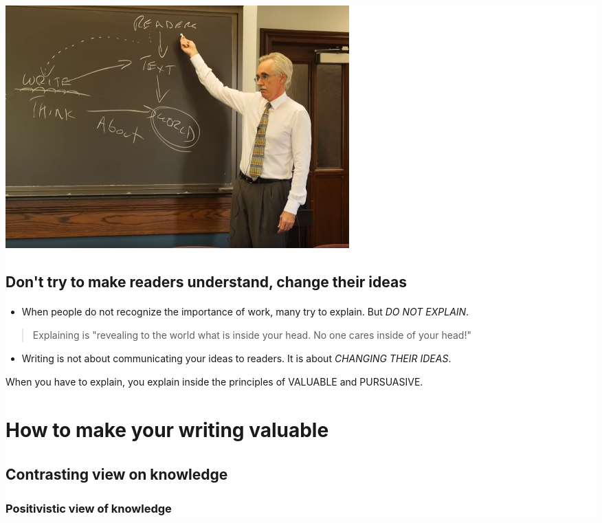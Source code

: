 <img src ="/data/images/2020-03-30/3.PNG" width = "500px" class = "center">
</p>

## Don't try to make readers understand, change their ideas

- When people do not recognize the importance of work, many try to explain. But *DO NOT EXPLAIN*.

> Explaining is "revealing to the world what is inside your head. No one cares inside of your head!"

- Writing is not about communicating your ideas to readers. It is about *CHANGING THEIR IDEAS*.

When you have to explain, you explain inside the principles of VALUABLE and PURSUASIVE.


# How to make your writing valuable

## Contrasting view on knowledge

### Positivistic view of knowledge
